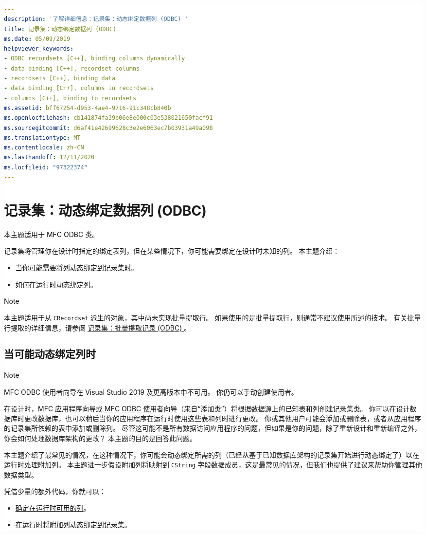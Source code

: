 ```yaml
---
description: '了解详细信息：记录集：动态绑定数据列 (ODBC) '
title: 记录集：动态绑定数据列 (ODBC)
ms.date: 05/09/2019
helpviewer_keywords:
- ODBC recordsets [C++], binding columns dynamically
- data binding [C++], recordset columns
- recordsets [C++], binding data
- data binding [C++], columns in recordsets
- columns [C++], binding to recordsets
ms.assetid: bff67254-d953-4ae4-9716-91c348cb840b
ms.openlocfilehash: cb141874fa39b06e8e000c03e538021650facf91
ms.sourcegitcommit: d6af41e42699628c3e2e6063ec7b03931a49a098
ms.translationtype: MT
ms.contentlocale: zh-CN
ms.lasthandoff: 12/11/2020
ms.locfileid: "97322374"
---
```

# <a name="recordset-dynamically-binding-data-columns-odbc"></a>记录集：动态绑定数据列 (ODBC)

本主题适用于 MFC ODBC 类。

记录集将管理你在设计时指定的绑定表列，但在某些情况下，你可能需要绑定在设计时未知的列。 本主题介绍：

- [当你可能需要将列动态绑定到记录集时](#_core_when_you_might_bind_columns_dynamically)。

- [如何在运行时动态绑定列](#_core_how_to_bind_columns_dynamically)。

> [!NOTE]
> 本主题适用于从 `CRecordset` 派生的对象，其中尚未实现批量提取行。 如果使用的是批量提取行，则通常不建议使用所述的技术。 有关批量行提取的详细信息，请参阅 [记录集：批量提取记录 (ODBC) ](../../data/odbc/recordset-fetching-records-in-bulk-odbc.md)。

## <a name="when-you-might-bind-columns-dynamically"></a><a name="_core_when_you_might_bind_columns_dynamically"></a> 当可能动态绑定列时

> [!NOTE]
> MFC ODBC 使用者向导在 Visual Studio 2019 及更高版本中不可用。 你仍可以手动创建使用者。

在设计时，MFC 应用程序向导或 [MFC ODBC 使用者向导](../../mfc/reference/adding-an-mfc-odbc-consumer.md)（来自“添加类”）将根据数据源上的已知表和列创建记录集类。 你可以在设计数据库时更改数据库，也可以稍后当你的应用程序在运行时使用这些表和列时进行更改。 你或其他用户可能会添加或删除表，或者从应用程序的记录集所依赖的表中添加或删除列。 尽管这可能不是所有数据访问应用程序的问题，但如果是你的问题，除了重新设计和重新编译之外，你会如何处理数据库架构的更改？ 本主题的目的是回答此问题。

本主题介绍了最常见的情况，在这种情况下，你可能会动态绑定所需的列（已经从基于已知数据库架构的记录集开始进行动态绑定了）以在运行时处理附加列。 本主题进一步假设附加列将映射到 `CString` 字段数据成员，这是最常见的情况，但我们也提供了建议来帮助你管理其他数据类型。

凭借少量的额外代码，你就可以：

- [确定在运行时可用的列](#_core_how_to_bind_columns_dynamically)。

- [在运行时将附加列动态绑定到记录集](#_core_adding_the_columns)。
